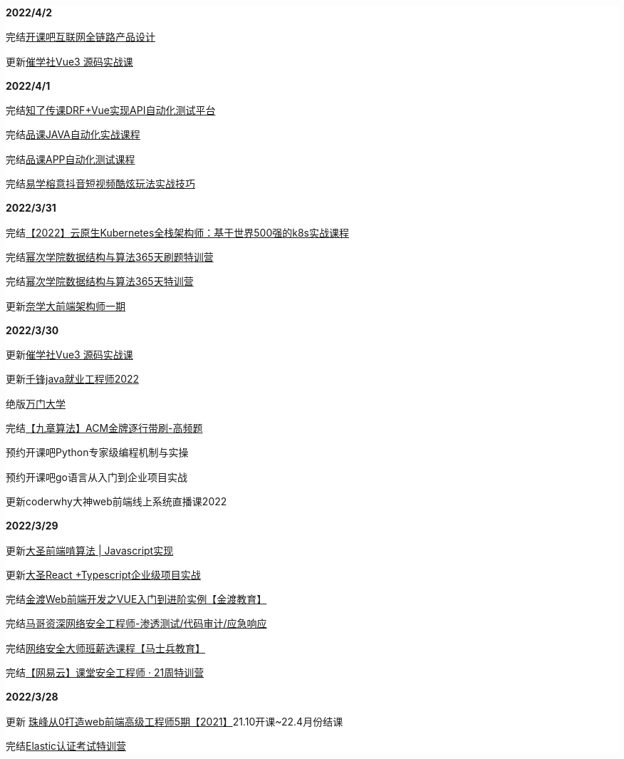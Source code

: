 **2022/4/2**

完结[开课吧互联网全链路产品设计](https://www.kaikeba.com/course/vip/829)

更新[催学社Vue3 源码实战课](https://appewiejl9g3764.h5.xiaoeknow.com/v1/goods/goods_detail/p_61fb595ce4b0beaee4275e1e)

**2022/4/1**

完结[知了传课DRF+Vue实现API自动化测试平台](https://study.163.com/course/introduction.htm?courseId=1210028051)

完结[品课JAVA自动化实战课程](https://ke.qq.com/course/248515)

完结[品课APP自动化测试课程](https://ke.qq.com/course/251852)

完结[易学榕意抖音短视频酷炫玩法实战技巧](https://ke.qq.com/course/453790)

**2022/3/31**

完结[【2022】云原生Kubernetes全栈架构师：基于世界500强的k8s实战课程](https://medu.51cto.com/course/23845.html)

完结[幂次学院数据结构与算法365天刷题特训营](https://mici.jiqishidai.com/site/course_pro?id=12)

完结[幂次学院数据结构与算法365天特训营](https://mici.jiqishidai.com/site/course_introduction?id=11)

更新[奈学大前端架构师一期](https://e.naixuejiaoyu.com/detail/term_619bc9f2b8cb7_bq1Ajj/25)

**2022/3/30**

更新[催学社Vue3 源码实战课](https://appewiejl9g3764.h5.xiaoeknow.com/v1/goods/goods_detail/p_61fb595ce4b0beaee4275e1e)

更新[千锋java就业工程师2022](http://www.mobiletrain.org/java)

绝版[万门大学](http://leaaiv.cn/project-1/doc-55/)

完结[【九章算法】ACM金牌逐行带刷-高频题](https://www.jiuzhang.com/course/111/)

预约开课吧Python专家级编程机制与实操

预约开课吧go语言从入门到企业项目实战

更新coderwhy大神web前端线上系统直播课2022

**2022/3/29**

更新[大圣前端啃算法 | Javascript实现](https://appx496fyc38425.h5.xiaoeknow.com/v1/goods/goods_detail/p_6206077ee4b066e96084552a?type=3)

更新[大圣React +Typescript企业级项目实战](https://appx496fyc38425.h5.xiaoeknow.com/v1/goods/goods_detail/p_620608f0e4b066e9608455cf?type=3)

完结[金渡Web前端开发之VUE入门到进阶实例【金渡教育】](https://ke.qq.com/course/391236)

完结[马哥资深网络安全工程师-渗透测试/代码审计/应急响应](https://ke.qq.com/course/185630)

完结[网络安全大师班薪选课程【马士兵教育】](https://ke.qq.com/course/package/30646)

完结[【网易云】课堂安全工程师 · 21周特训营](https://mooc.study.163.com/smartSpec/detail/1202889602.htm)

**2022/3/28**

更新 [珠峰从0打造web前端高级工程师5期【2021】](https://ke.qq.com/course/package/23043)21.10开课~22.4月份结课

完结[Elastic认证考试特训营](https://ke.qq.com/course/3615877)
